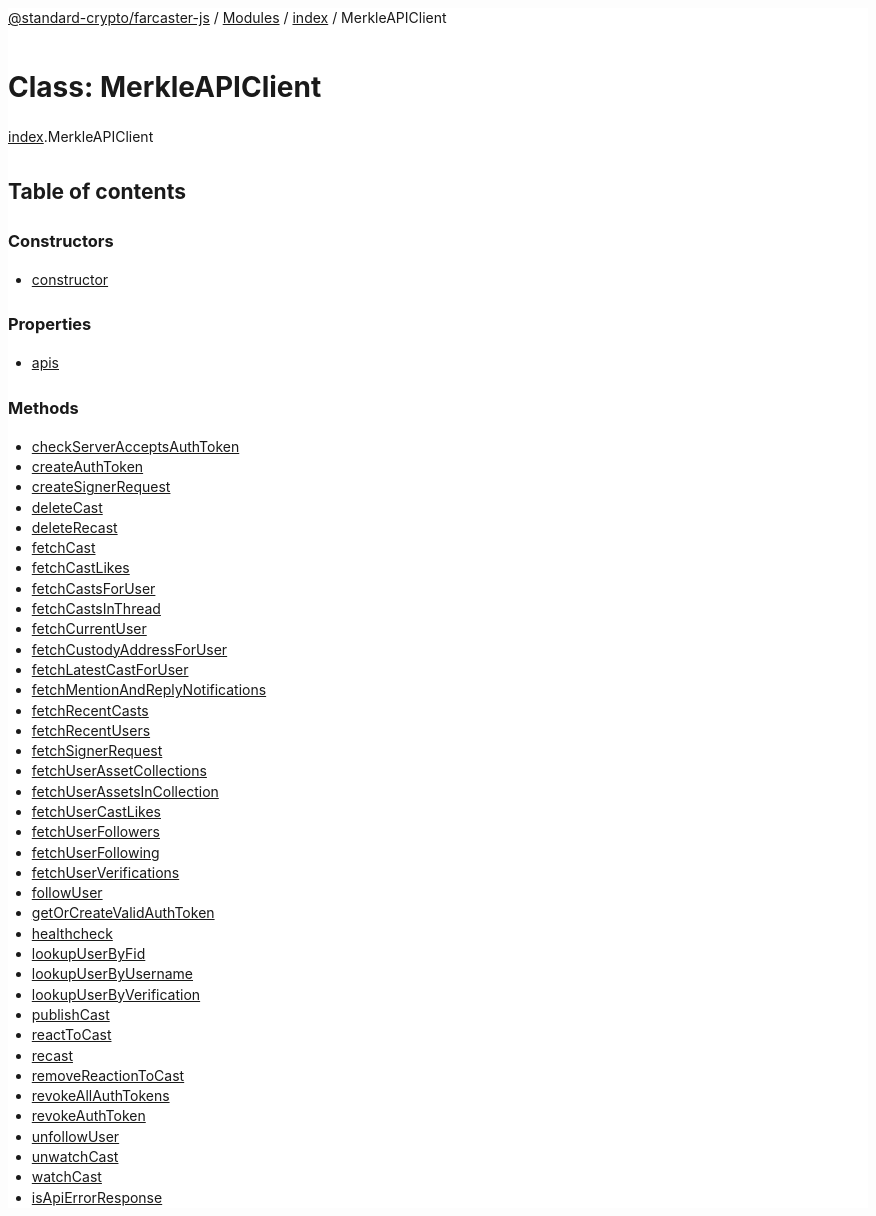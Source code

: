 [@standard-crypto/farcaster-js](../README.md) / [Modules](../modules.md) / [index](../modules/index.md) / MerkleAPIClient

# Class: MerkleAPIClient

[index](../modules/index.md).MerkleAPIClient

## Table of contents

### Constructors

- [constructor](index.MerkleAPIClient.md#constructor)

### Properties

- [apis](index.MerkleAPIClient.md#apis)

### Methods

- [checkServerAcceptsAuthToken](index.MerkleAPIClient.md#checkserveracceptsauthtoken)
- [createAuthToken](index.MerkleAPIClient.md#createauthtoken)
- [createSignerRequest](index.MerkleAPIClient.md#createsignerrequest)
- [deleteCast](index.MerkleAPIClient.md#deletecast)
- [deleteRecast](index.MerkleAPIClient.md#deleterecast)
- [fetchCast](index.MerkleAPIClient.md#fetchcast)
- [fetchCastLikes](index.MerkleAPIClient.md#fetchcastlikes)
- [fetchCastsForUser](index.MerkleAPIClient.md#fetchcastsforuser)
- [fetchCastsInThread](index.MerkleAPIClient.md#fetchcastsinthread)
- [fetchCurrentUser](index.MerkleAPIClient.md#fetchcurrentuser)
- [fetchCustodyAddressForUser](index.MerkleAPIClient.md#fetchcustodyaddressforuser)
- [fetchLatestCastForUser](index.MerkleAPIClient.md#fetchlatestcastforuser)
- [fetchMentionAndReplyNotifications](index.MerkleAPIClient.md#fetchmentionandreplynotifications)
- [fetchRecentCasts](index.MerkleAPIClient.md#fetchrecentcasts)
- [fetchRecentUsers](index.MerkleAPIClient.md#fetchrecentusers)
- [fetchSignerRequest](index.MerkleAPIClient.md#fetchsignerrequest)
- [fetchUserAssetCollections](index.MerkleAPIClient.md#fetchuserassetcollections)
- [fetchUserAssetsInCollection](index.MerkleAPIClient.md#fetchuserassetsincollection)
- [fetchUserCastLikes](index.MerkleAPIClient.md#fetchusercastlikes)
- [fetchUserFollowers](index.MerkleAPIClient.md#fetchuserfollowers)
- [fetchUserFollowing](index.MerkleAPIClient.md#fetchuserfollowing)
- [fetchUserVerifications](index.MerkleAPIClient.md#fetchuserverifications)
- [followUser](index.MerkleAPIClient.md#followuser)
- [getOrCreateValidAuthToken](index.MerkleAPIClient.md#getorcreatevalidauthtoken)
- [healthcheck](index.MerkleAPIClient.md#healthcheck)
- [lookupUserByFid](index.MerkleAPIClient.md#lookupuserbyfid)
- [lookupUserByUsername](index.MerkleAPIClient.md#lookupuserbyusername)
- [lookupUserByVerification](index.MerkleAPIClient.md#lookupuserbyverification)
- [publishCast](index.MerkleAPIClient.md#publishcast)
- [reactToCast](index.MerkleAPIClient.md#reacttocast)
- [recast](index.MerkleAPIClient.md#recast)
- [removeReactionToCast](index.MerkleAPIClient.md#removereactiontocast)
- [revokeAllAuthTokens](index.MerkleAPIClient.md#revokeallauthtokens)
- [revokeAuthToken](index.MerkleAPIClient.md#revokeauthtoken)
- [unfollowUser](index.MerkleAPIClient.md#unfollowuser)
- [unwatchCast](index.MerkleAPIClient.md#unwatchcast)
- [watchCast](index.MerkleAPIClient.md#watchcast)
- [isApiErrorResponse](index.MerkleAPIClient.md#isapierrorresponse)
